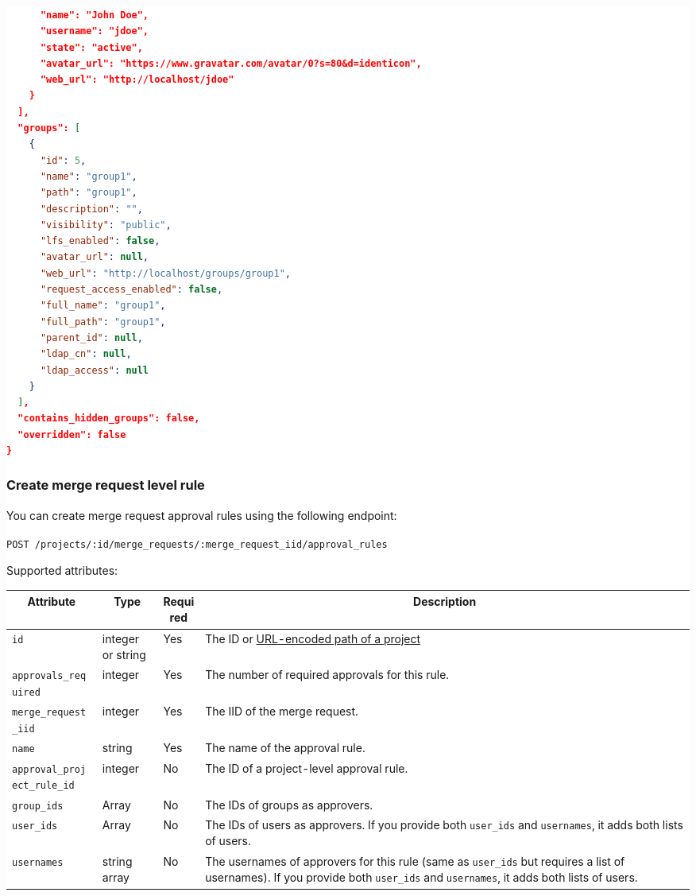 ```json
      "name": "John Doe",
      "username": "jdoe",
      "state": "active",
      "avatar_url": "https://www.gravatar.com/avatar/0?s=80&d=identicon",
      "web_url": "http://localhost/jdoe"
    }
  ],
  "groups": [
    {
      "id": 5,
      "name": "group1",
      "path": "group1",
      "description": "",
      "visibility": "public",
      "lfs_enabled": false,
      "avatar_url": null,
      "web_url": "http://localhost/groups/group1",
      "request_access_enabled": false,
      "full_name": "group1",
      "full_path": "group1",
      "parent_id": null,
      "ldap_cn": null,
      "ldap_access": null
    }
  ],
  "contains_hidden_groups": false,
  "overridden": false
}
```

### Create merge request level rule

You can create merge request approval rules using the following endpoint:

```plaintext
POST /projects/:id/merge_requests/:merge_request_iid/approval_rules
```

Supported attributes:

| Attribute                  | Type              | Required               | Description                                                                  |
|----------------------------|-------------------|------------------------|------------------------------------------------------------------------------|
| `id`                       | integer or string | Yes | The ID or [URL-encoded path of a project](rest/index.md#namespaced-path-encoding) |
| `approvals_required`       | integer           | Yes | The number of required approvals for this rule.                              |
| `merge_request_iid`        | integer           | Yes | The IID of the merge request.                                                |
| `name`                     | string            | Yes | The name of the approval rule.                                               |
| `approval_project_rule_id` | integer           | No | The ID of a project-level approval rule.                                     |
| `group_ids`                | Array             | No | The IDs of groups as approvers.                                              |
| `user_ids`                 | Array             | No | The IDs of users as approvers. If you provide both `user_ids` and `usernames`, it adds both lists of users. |
| `usernames`                | string array      | No | The usernames of approvers for this rule (same as `user_ids` but requires a list of usernames). If you provide both `user_ids` and `usernames`, it adds both lists of users. |
